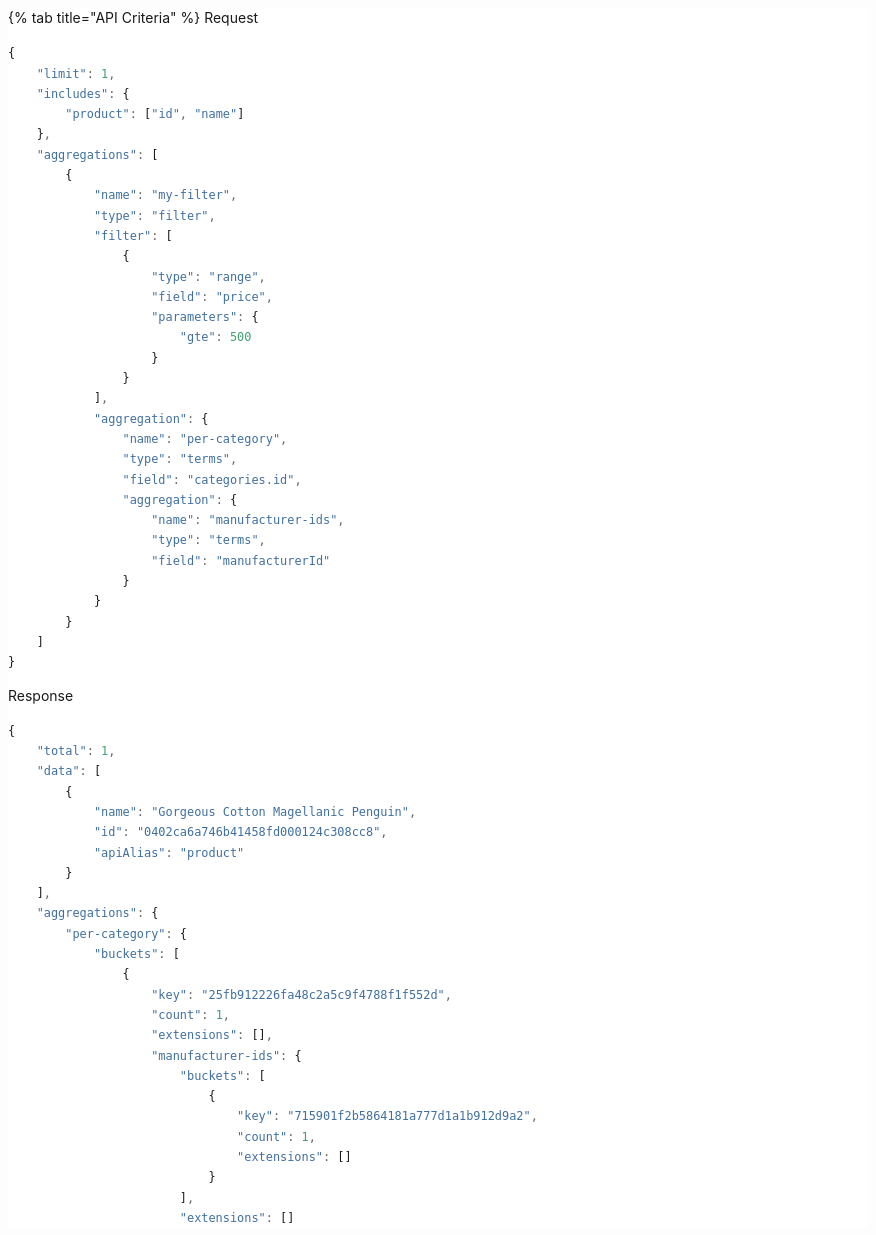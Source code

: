 {% tab title="API Criteria" %}
Request

```javascript
{
    "limit": 1,
    "includes": {
        "product": ["id", "name"]
    },
    "aggregations": [
        {
            "name": "my-filter",
            "type": "filter",
            "filter": [
                { 
                    "type": "range", 
                    "field": "price", 
                    "parameters": {
                        "gte": 500
                    }
                }
            ],
            "aggregation": {  
                "name": "per-category",
                "type": "terms",
                "field": "categories.id",
                "aggregation": {
                    "name": "manufacturer-ids",
                    "type": "terms", 
                    "field": "manufacturerId"
                }
            }
        }
    ]
}
```

Response

```javascript
{
    "total": 1,
    "data": [
        {
            "name": "Gorgeous Cotton Magellanic Penguin",
            "id": "0402ca6a746b41458fd000124c308cc8",
            "apiAlias": "product"
        }
    ],
    "aggregations": {
        "per-category": {
            "buckets": [
                {
                    "key": "25fb912226fa48c2a5c9f4788f1f552d",
                    "count": 1,
                    "extensions": [],
                    "manufacturer-ids": {
                        "buckets": [
                            {
                                "key": "715901f2b5864181a777d1a1b912d9a2",
                                "count": 1,
                                "extensions": []
                            }
                        ],
                        "extensions": []
```